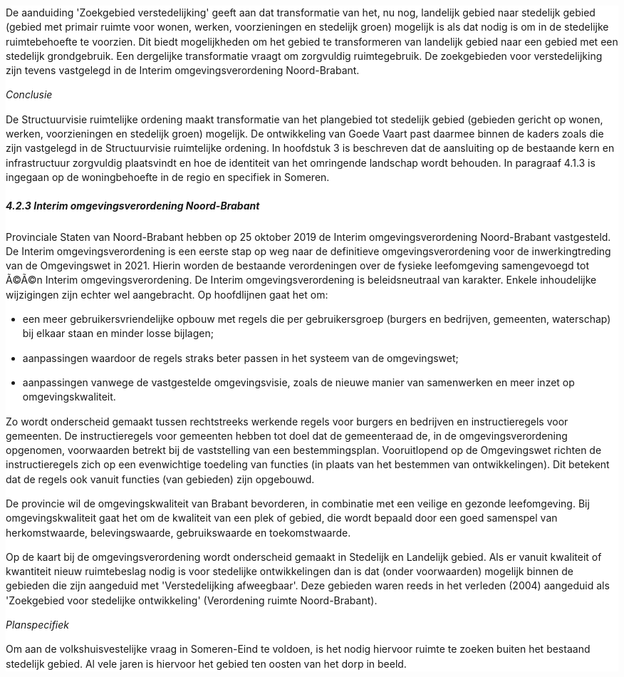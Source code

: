 De aanduiding 'Zoekgebied verstedelijking' geeft aan dat transformatie van het, nu nog, landelijk gebied naar stedelijk gebied (gebied met primair ruimte voor wonen, werken, voorzieningen en stedelijk groen) mogelijk is als dat nodig is om in de stedelijke ruimtebehoefte te voorzien. Dit biedt mogelijkheden om het gebied te transformeren van landelijk gebied naar een gebied met een stedelijk grondgebruik. Een dergelijke transformatie vraagt om zorgvuldig ruimtegebruik. De zoekgebieden voor verstedelijking zijn tevens vastgelegd in de Interim omgevingsverordening Noord\-Brabant.

*Conclusie*

De Structuurvisie ruimtelijke ordening maakt transformatie van het plangebied tot stedelijk gebied (gebieden gericht op wonen, werken, voorzieningen en stedelijk groen) mogelijk. De ontwikkeling van Goede Vaart past daarmee binnen de kaders zoals die zijn vastgelegd in de Structuurvisie ruimtelijke ordening. In hoofdstuk 3 is beschreven dat de aansluiting op de bestaande kern en infrastructuur zorgvuldig plaatsvindt en hoe de identiteit van het omringende landschap wordt behouden. In paragraaf 4\.1\.3 is ingegaan op de woningbehoefte in de regio en specifiek in Someren.

##### 4\.2\.3 Interim omgevingsverordening Noord\-Brabant

Provinciale Staten van Noord\-Brabant hebben op 25 oktober 2019 de Interim omgevingsverordening Noord\-Brabant vastgesteld. De Interim omgevingsverordening is een eerste stap op weg naar de definitieve omgevingsverordening voor de inwerkingtreding van de Omgevingswet in 2021\. Hierin worden de bestaande verordeningen over de fysieke leefomgeving samengevoegd tot Ã©Ã©n Interim omgevingsverordening. De Interim omgevingsverordening is beleidsneutraal van karakter. Enkele inhoudelijke wijzigingen zijn echter wel aangebracht. Op hoofdlijnen gaat het om:

* een meer gebruikersvriendelijke opbouw met regels die per gebruikersgroep (burgers en bedrijven, gemeenten, waterschap) bij elkaar staan en minder losse bijlagen;

* aanpassingen waardoor de regels straks beter passen in het systeem van de omgevingswet;

* aanpassingen vanwege de vastgestelde omgevingsvisie, zoals de nieuwe manier van samenwerken en meer inzet op omgevingskwaliteit.

Zo wordt onderscheid gemaakt tussen rechtstreeks werkende regels voor burgers en bedrijven en instructieregels voor gemeenten. De instructieregels voor gemeenten hebben tot doel dat de gemeenteraad de, in de omgevingsverordening opgenomen, voorwaarden betrekt bij de vaststelling van een bestemmingsplan. Vooruitlopend op de Omgevingswet richten de instructieregels zich op een evenwichtige toedeling van functies (in plaats van het bestemmen van ontwikkelingen). Dit betekent dat de regels ook vanuit functies (van gebieden) zijn opgebouwd.

De provincie wil de omgevingskwaliteit van Brabant bevorderen, in combinatie met een veilige en gezonde leefomgeving. Bij omgevingskwaliteit gaat het om de kwaliteit van een plek of gebied, die wordt bepaald door een goed samenspel van herkomstwaarde, belevingswaarde, gebruikswaarde en toekomstwaarde.

Op de kaart bij de omgevingsverordening wordt onderscheid gemaakt in Stedelijk en Landelijk gebied. Als er vanuit kwaliteit of kwantiteit nieuw ruimtebeslag nodig is voor stedelijke ontwikkelingen dan is dat (onder voorwaarden) mogelijk binnen de gebieden die zijn aangeduid met 'Verstedelijking afweegbaar'. Deze gebieden waren reeds in het verleden (2004\) aangeduid als 'Zoekgebied voor stedelijke ontwikkeling' (Verordening ruimte Noord\-Brabant).

*Planspecifiek*

Om aan de volkshuisvestelijke vraag in Someren\-Eind te voldoen, is het nodig hiervoor ruimte te zoeken buiten het bestaand stedelijk gebied. Al vele jaren is hiervoor het gebied ten oosten van het dorp in beeld.
